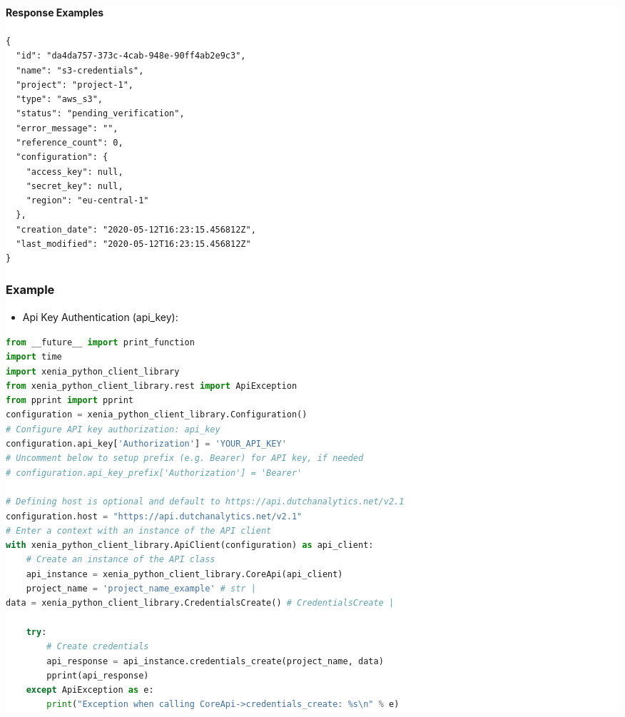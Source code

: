#### Response Examples 
```
{
  "id": "da4da757-373c-4cab-948e-90ff4ab2e9c3",
  "name": "s3-credentials",
  "project": "project-1",
  "type": "aws_s3",
  "status": "pending_verification",
  "error_message": "",
  "reference_count": 0,
  "configuration": {
    "access_key": null,
    "secret_key": null,
    "region": "eu-central-1"
  },
  "creation_date": "2020-05-12T16:23:15.456812Z",
  "last_modified": "2020-05-12T16:23:15.456812Z"
}
```


### Example

* Api Key Authentication (api_key):
```python
from __future__ import print_function
import time
import xenia_python_client_library
from xenia_python_client_library.rest import ApiException
from pprint import pprint
configuration = xenia_python_client_library.Configuration()
# Configure API key authorization: api_key
configuration.api_key['Authorization'] = 'YOUR_API_KEY'
# Uncomment below to setup prefix (e.g. Bearer) for API key, if needed
# configuration.api_key_prefix['Authorization'] = 'Bearer'

# Defining host is optional and default to https://api.dutchanalytics.net/v2.1
configuration.host = "https://api.dutchanalytics.net/v2.1"
# Enter a context with an instance of the API client
with xenia_python_client_library.ApiClient(configuration) as api_client:
    # Create an instance of the API class
    api_instance = xenia_python_client_library.CoreApi(api_client)
    project_name = 'project_name_example' # str | 
data = xenia_python_client_library.CredentialsCreate() # CredentialsCreate | 

    try:
        # Create credentials
        api_response = api_instance.credentials_create(project_name, data)
        pprint(api_response)
    except ApiException as e:
        print("Exception when calling CoreApi->credentials_create: %s\n" % e)
```
